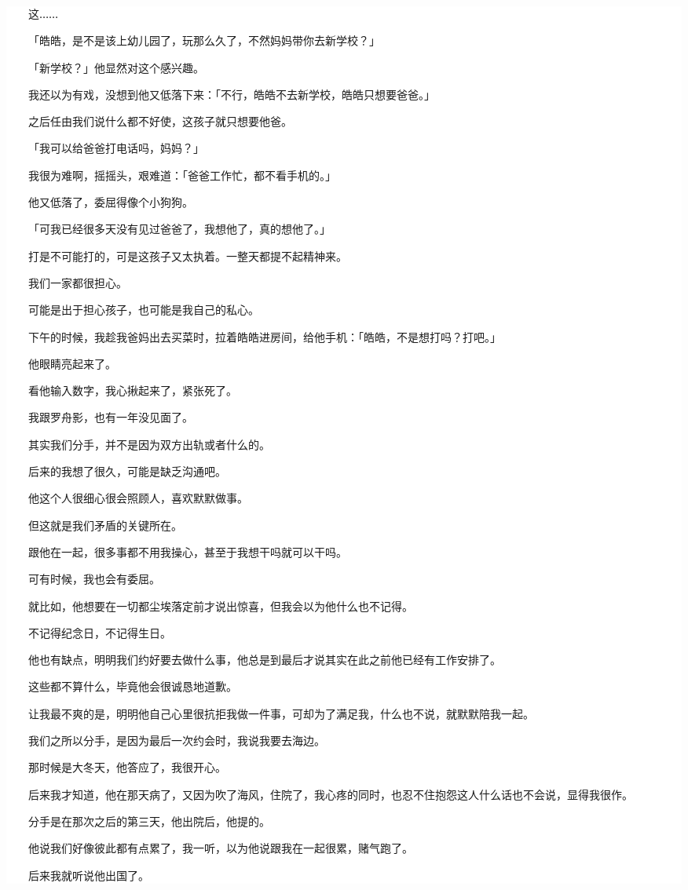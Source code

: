 &emsp;&emsp;这……  
  
&emsp;&emsp;「皓皓，是不是该上幼儿园了，玩那么久了，不然妈妈带你去新学校？」  
  
&emsp;&emsp;「新学校？」他显然对这个感兴趣。  
  
&emsp;&emsp;我还以为有戏，没想到他又低落下来：「不行，皓皓不去新学校，皓皓只想要爸爸。」  
  
&emsp;&emsp;之后任由我们说什么都不好使，这孩子就只想要他爸。  
  
&emsp;&emsp;「我可以给爸爸打电话吗，妈妈？」  
  
&emsp;&emsp;我很为难啊，摇摇头，艰难道：「爸爸工作忙，都不看手机的。」  
  
&emsp;&emsp;他又低落了，委屈得像个小狗狗。  
  
&emsp;&emsp;「可我已经很多天没有见过爸爸了，我想他了，真的想他了。」  
  
&emsp;&emsp;打是不可能打的，可是这孩子又太执着。一整天都提不起精神来。  
  
&emsp;&emsp;我们一家都很担心。  
  
&emsp;&emsp;可能是出于担心孩子，也可能是我自己的私心。  
  
&emsp;&emsp;下午的时候，我趁我爸妈出去买菜时，拉着皓皓进房间，给他手机：「皓皓，不是想打吗？打吧。」  
  
&emsp;&emsp;他眼睛亮起来了。  
  
&emsp;&emsp;看他输入数字，我心揪起来了，紧张死了。  
  
&emsp;&emsp;我跟罗舟影，也有一年没见面了。  
  
&emsp;&emsp;其实我们分手，并不是因为双方出轨或者什么的。  
  
&emsp;&emsp;后来的我想了很久，可能是缺乏沟通吧。  
  
&emsp;&emsp;他这个人很细心很会照顾人，喜欢默默做事。  
  
&emsp;&emsp;但这就是我们矛盾的关键所在。  
  
&emsp;&emsp;跟他在一起，很多事都不用我操心，甚至于我想干吗就可以干吗。  
  
&emsp;&emsp;可有时候，我也会有委屈。  
  
&emsp;&emsp;就比如，他想要在一切都尘埃落定前才说出惊喜，但我会以为他什么也不记得。  
  
&emsp;&emsp;不记得纪念日，不记得生日。  
  
&emsp;&emsp;他也有缺点，明明我们约好要去做什么事，他总是到最后才说其实在此之前他已经有工作安排了。  
  
&emsp;&emsp;这些都不算什么，毕竟他会很诚恳地道歉。  
  
&emsp;&emsp;让我最不爽的是，明明他自己心里很抗拒我做一件事，可却为了满足我，什么也不说，就默默陪我一起。  
  
&emsp;&emsp;我们之所以分手，是因为最后一次约会时，我说我要去海边。  
  
&emsp;&emsp;那时候是大冬天，他答应了，我很开心。  
  
&emsp;&emsp;后来我才知道，他在那天病了，又因为吹了海风，住院了，我心疼的同时，也忍不住抱怨这人什么话也不会说，显得我很作。  
  
&emsp;&emsp;分手是在那次之后的第三天，他出院后，他提的。  
  
&emsp;&emsp;他说我们好像彼此都有点累了，我一听，以为他说跟我在一起很累，赌气跑了。  
  
&emsp;&emsp;后来我就听说他出国了。  
  
